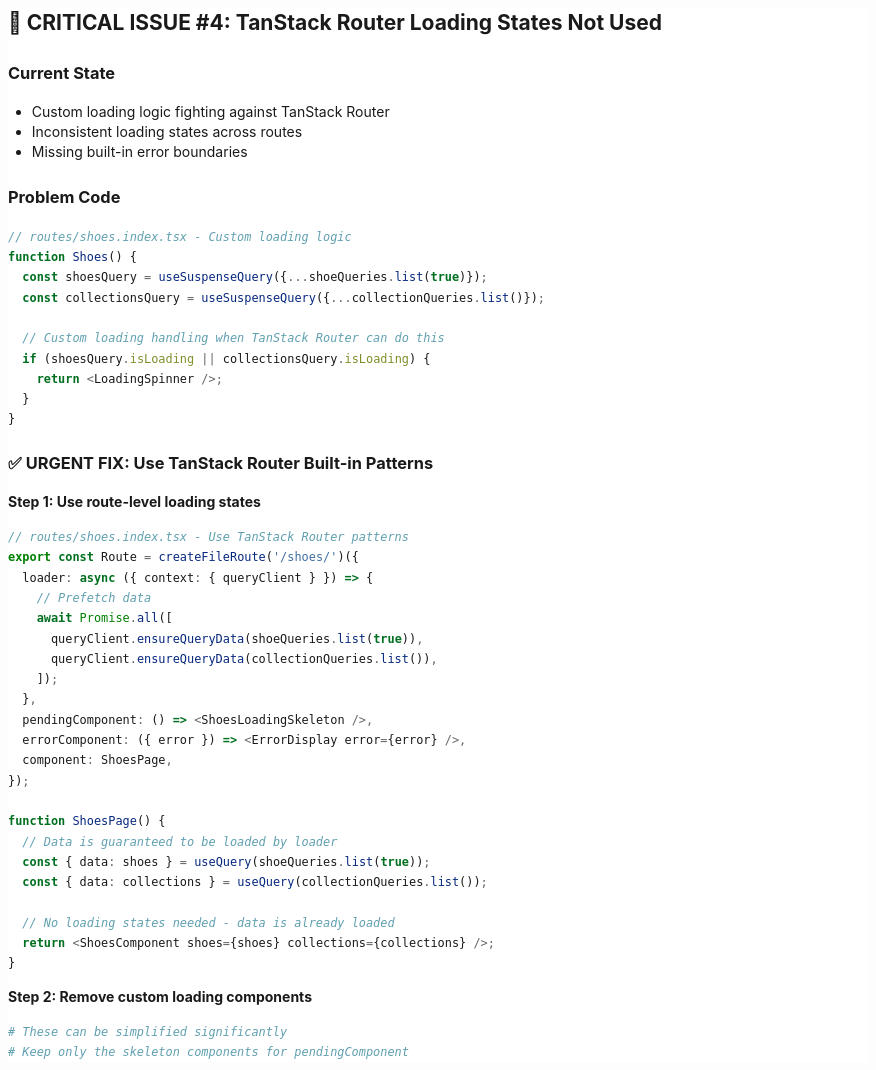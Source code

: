 ## 🚨 CRITICAL ISSUE #4: TanStack Router Loading States Not Used

### Current State
- Custom loading logic fighting against TanStack Router
- Inconsistent loading states across routes
- Missing built-in error boundaries

### Problem Code
```typescript
// routes/shoes.index.tsx - Custom loading logic
function Shoes() {
  const shoesQuery = useSuspenseQuery({...shoeQueries.list(true)});
  const collectionsQuery = useSuspenseQuery({...collectionQueries.list()});
  
  // Custom loading handling when TanStack Router can do this
  if (shoesQuery.isLoading || collectionsQuery.isLoading) {
    return <LoadingSpinner />;
  }
}
```

### ✅ URGENT FIX: Use TanStack Router Built-in Patterns

**Step 1: Use route-level loading states**
```typescript
// routes/shoes.index.tsx - Use TanStack Router patterns
export const Route = createFileRoute('/shoes/')({
  loader: async ({ context: { queryClient } }) => {
    // Prefetch data
    await Promise.all([
      queryClient.ensureQueryData(shoeQueries.list(true)),
      queryClient.ensureQueryData(collectionQueries.list()),
    ]);
  },
  pendingComponent: () => <ShoesLoadingSkeleton />,
  errorComponent: ({ error }) => <ErrorDisplay error={error} />,
  component: ShoesPage,
});

function ShoesPage() {
  // Data is guaranteed to be loaded by loader
  const { data: shoes } = useQuery(shoeQueries.list(true));
  const { data: collections } = useQuery(collectionQueries.list());
  
  // No loading states needed - data is already loaded
  return <ShoesComponent shoes={shoes} collections={collections} />;
}
```

**Step 2: Remove custom loading components**
```bash
# These can be simplified significantly
# Keep only the skeleton components for pendingComponent
```
